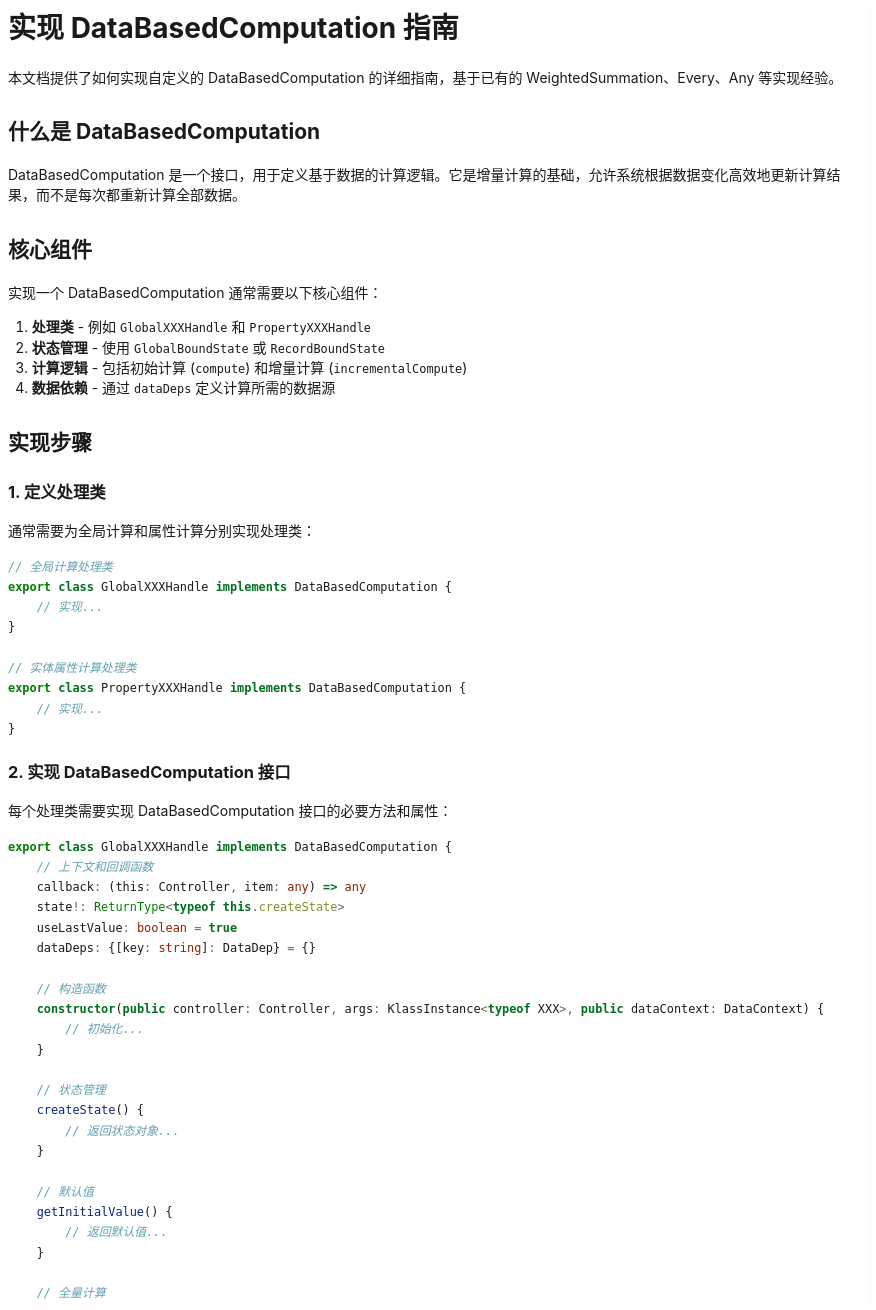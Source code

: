 # 实现 DataBasedComputation 指南

本文档提供了如何实现自定义的 DataBasedComputation 的详细指南，基于已有的 WeightedSummation、Every、Any 等实现经验。

## 什么是 DataBasedComputation

DataBasedComputation 是一个接口，用于定义基于数据的计算逻辑。它是增量计算的基础，允许系统根据数据变化高效地更新计算结果，而不是每次都重新计算全部数据。

## 核心组件

实现一个 DataBasedComputation 通常需要以下核心组件：

1. **处理类** - 例如 `GlobalXXXHandle` 和 `PropertyXXXHandle`
2. **状态管理** - 使用 `GlobalBoundState` 或 `RecordBoundState`
3. **计算逻辑** - 包括初始计算 (`compute`) 和增量计算 (`incrementalCompute`)
4. **数据依赖** - 通过 `dataDeps` 定义计算所需的数据源

## 实现步骤

### 1. 定义处理类

通常需要为全局计算和属性计算分别实现处理类：

```typescript
// 全局计算处理类
export class GlobalXXXHandle implements DataBasedComputation {
    // 实现...
}

// 实体属性计算处理类
export class PropertyXXXHandle implements DataBasedComputation {
    // 实现...
}
```

### 2. 实现 DataBasedComputation 接口

每个处理类需要实现 DataBasedComputation 接口的必要方法和属性：

```typescript
export class GlobalXXXHandle implements DataBasedComputation {
    // 上下文和回调函数
    callback: (this: Controller, item: any) => any
    state!: ReturnType<typeof this.createState>
    useLastValue: boolean = true
    dataDeps: {[key: string]: DataDep} = {}
    
    // 构造函数
    constructor(public controller: Controller, args: KlassInstance<typeof XXX>, public dataContext: DataContext) {
        // 初始化...
    }
    
    // 状态管理
    createState() {
        // 返回状态对象...
    }
    
    // 默认值
    getInitialValue() {
        // 返回默认值...
    }
    
    // 全量计算
```